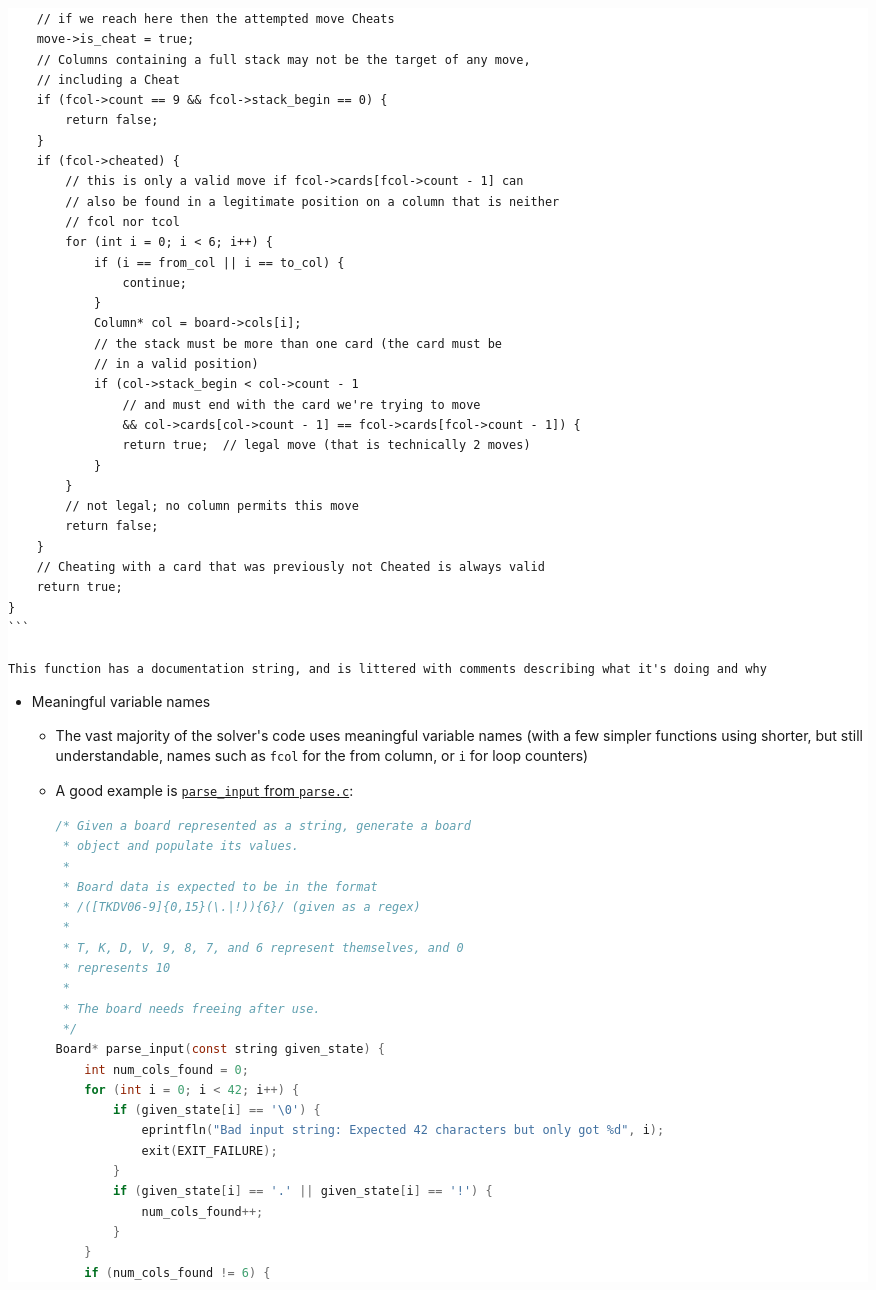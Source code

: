         // if we reach here then the attempted move Cheats
        move->is_cheat = true;
        // Columns containing a full stack may not be the target of any move,
        // including a Cheat
        if (fcol->count == 9 && fcol->stack_begin == 0) {
            return false;
        }
        if (fcol->cheated) {
            // this is only a valid move if fcol->cards[fcol->count - 1] can
            // also be found in a legitimate position on a column that is neither
            // fcol nor tcol
            for (int i = 0; i < 6; i++) {
                if (i == from_col || i == to_col) {
                    continue;
                }
                Column* col = board->cols[i];
                // the stack must be more than one card (the card must be
                // in a valid position)
                if (col->stack_begin < col->count - 1
                    // and must end with the card we're trying to move
                    && col->cards[col->count - 1] == fcol->cards[fcol->count - 1]) {
                    return true;  // legal move (that is technically 2 moves)
                }
            }
            // not legal; no column permits this move
            return false;
        }
        // Cheating with a card that was previously not Cheated is always valid
        return true;
    }
    ```

    This function has a documentation string, and is littered with comments describing what it's doing and why
- Meaningful variable names
  - The vast majority of the solver's code uses meaningful variable names (with a few simpler functions using shorter, but still understandable, names such as `fcol` for the from column, or `i` for loop counters)
  - A good example is [`parse_input` from `parse.c`][4]:

    ```c
    /* Given a board represented as a string, generate a board
     * object and populate its values.
     *
     * Board data is expected to be in the format
     * /([TKDV06-9]{0,15}(\.|!)){6}/ (given as a regex)
     *
     * T, K, D, V, 9, 8, 7, and 6 represent themselves, and 0
     * represents 10
     *
     * The board needs freeing after use.
     */
    Board* parse_input(const string given_state) {
        int num_cols_found = 0;
        for (int i = 0; i < 42; i++) {
            if (given_state[i] == '\0') {
                eprintfln("Bad input string: Expected 42 characters but only got %d", i);
                exit(EXIT_FAILURE);
            }
            if (given_state[i] == '.' || given_state[i] == '!') {
                num_cols_found++;
            }
        }
        if (num_cols_found != 6) {

[1]: https://github.com/Starwort/NEA/blob/master/solver_c/board_info.h "board_info.h"
[2]: https://github.com/Starwort/NEA/blob/master/solver_c/memory.h "memory.h"
[3]: https://github.com/Starwort/NEA/blob/master/solver_c/board_info.c#L33-L104 "board_info.c, can_move, lines 33-104"
[4]: https://github.com/Starwort/NEA/blob/master/solver_c/parse.c#L3-L99 "parse.c, parse_input, lines 3-99"
[5]: https://github.com/Starwort/NEA/blob/master/solver_c/types.h "types.h"